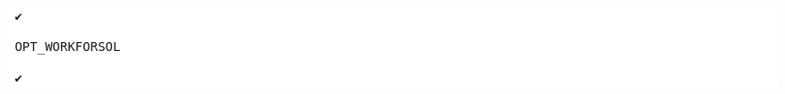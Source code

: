 <td><pre></pre></td>
<td><pre></pre></td>
<td><pre></pre></td>
<td><pre></pre></td>
<td><pre></pre></td>
<td><pre></pre></td>
<td><pre></pre></td>
<td><pre></pre></td>
<td><pre></pre></td>
<td><pre></pre></td>
<td><pre> &#10004;
</pre></td>
</tr>
<tr><td><pre> OPT&#95;WORKFORSOL
</pre></td>
<td><pre></pre></td>
<td><pre></pre></td>
<td><pre></pre></td>
<td><pre></pre></td>
<td><pre></pre></td>
<td><pre></pre></td>
<td><pre></pre></td>
<td><pre></pre></td>
<td><pre></pre></td>
<td><pre></pre></td>
<td><pre> &#10004;
</pre></td>
</tr>
<tr><td><pre></pre></td>
<td><pre></pre></td>
<td><pre></pre></td>
<td><pre></pre></td>
<td><pre></pre></td>
<td><pre></pre></td>
<td><pre></pre></td>
<td><pre></pre></td>
<td><pre></pre></td>
<td><pre></pre></td>
<td><pre></pre></td>
<td><pre></pre></td>
</tr>
</table>


